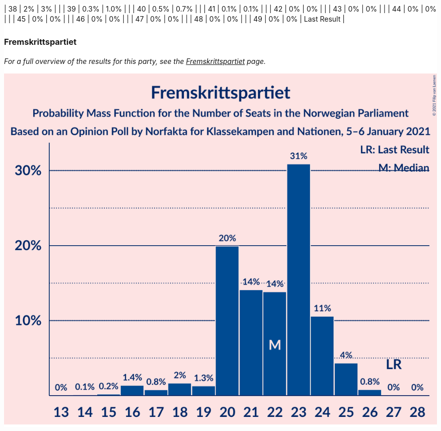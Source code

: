 | 38 | 2% | 3% |  |
| 39 | 0.3% | 1.0% |  |
| 40 | 0.5% | 0.7% |  |
| 41 | 0.1% | 0.1% |  |
| 42 | 0% | 0% |  |
| 43 | 0% | 0% |  |
| 44 | 0% | 0% |  |
| 45 | 0% | 0% |  |
| 46 | 0% | 0% |  |
| 47 | 0% | 0% |  |
| 48 | 0% | 0% |  |
| 49 | 0% | 0% | Last Result |

### Fremskrittspartiet

*For a full overview of the results for this party, see the [Fremskrittspartiet](party-fremskrittspartiet.html) page.*

![Graph with seats probability mass function not yet produced](2021-01-06-Norfakta-seats-pmf-fremskrittspartiet.png "Seats Probability Mass Function")
